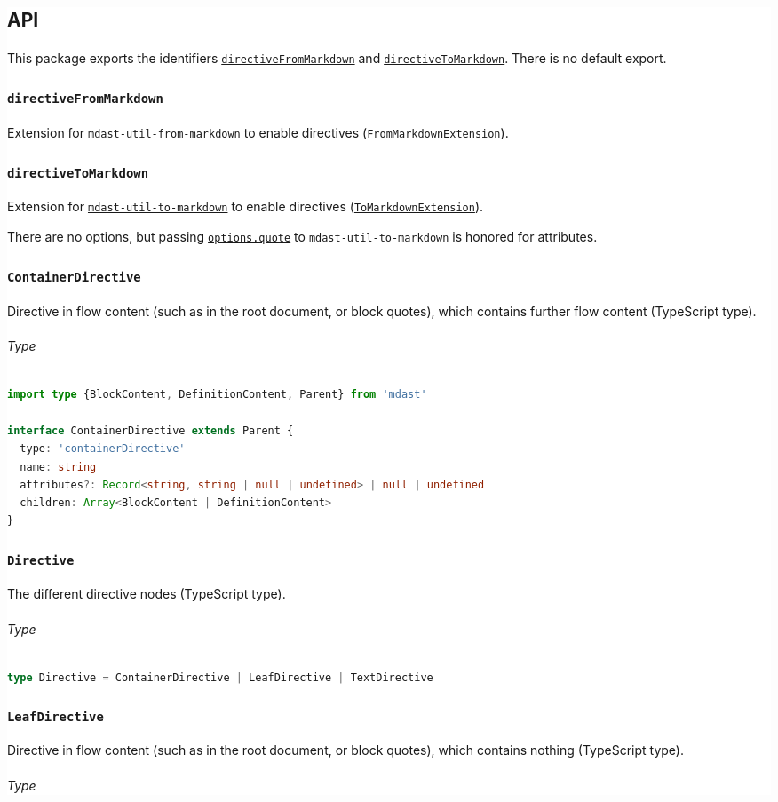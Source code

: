 ## API

This package exports the identifiers
[`directiveFromMarkdown`][api-directivefrommarkdown] and
[`directiveToMarkdown`][api-directivetomarkdown].
There is no default export.

### `directiveFromMarkdown`

Extension for [`mdast-util-from-markdown`][mdast-util-from-markdown] to enable
directives ([`FromMarkdownExtension`][frommarkdownextension]).

### `directiveToMarkdown`

Extension for [`mdast-util-to-markdown`][mdast-util-to-markdown] to enable
directives ([`ToMarkdownExtension`][tomarkdownextension]).

There are no options, but passing [`options.quote`][quote] to
`mdast-util-to-markdown` is honored for attributes.

### `ContainerDirective`

Directive in flow content (such as in the root document, or block quotes),
which contains further flow content (TypeScript type).

###### Type

```ts
import type {BlockContent, DefinitionContent, Parent} from 'mdast'

interface ContainerDirective extends Parent {
  type: 'containerDirective'
  name: string
  attributes?: Record<string, string | null | undefined> | null | undefined
  children: Array<BlockContent | DefinitionContent>
}
```

### `Directive`

The different directive nodes (TypeScript type).

###### Type

```ts
type Directive = ContainerDirective | LeafDirective | TextDirective
```

### `LeafDirective`

Directive in flow content (such as in the root document, or block quotes),
which contains nothing (TypeScript type).

###### Type


[build-badge]: https://github.com/syntax-tree/mdast-util-directive/workflows/main/badge.svg
[build]: https://github.com/syntax-tree/mdast-util-directive/actions
[coverage-badge]: https://img.shields.io/codecov/c/github/syntax-tree/mdast-util-directive.svg
[coverage]: https://codecov.io/github/syntax-tree/mdast-util-directive
[downloads-badge]: https://img.shields.io/npm/dm/mdast-util-directive.svg
[downloads]: https://www.npmjs.com/package/mdast-util-directive
[size-badge]: https://img.shields.io/bundlephobia/minzip/mdast-util-directive.svg
[size]: https://bundlephobia.com/result?p=mdast-util-directive
[sponsors-badge]: https://opencollective.com/unified/sponsors/badge.svg
[backers-badge]: https://opencollective.com/unified/backers/badge.svg
[collective]: https://opencollective.com/unified
[chat-badge]: https://img.shields.io/badge/chat-discussions-success.svg
[chat]: https://github.com/syntax-tree/unist/discussions
[npm]: https://docs.npmjs.com/cli/install
[esm]: https://gist.github.com/sindresorhus/a39789f98801d908bbc7ff3ecc99d99c
[esmsh]: https://esm.sh
[typescript]: https://www.typescriptlang.org
[license]: license
[author]: https://wooorm.com
[health]: https://github.com/syntax-tree/.github
[contributing]: https://github.com/syntax-tree/.github/blob/main/contributing.md
[support]: https://github.com/syntax-tree/.github/blob/main/support.md
[coc]: https://github.com/syntax-tree/.github/blob/main/code-of-conduct.md
[mdast]: https://github.com/syntax-tree/mdast
[mdast-util-from-markdown]: https://github.com/syntax-tree/mdast-util-from-markdown
[mdast-util-to-markdown]: https://github.com/syntax-tree/mdast-util-to-markdown
[quote]: https://github.com/syntax-tree/mdast-util-to-markdown#optionsquote
[micromark]: https://github.com/micromark/micromark
[extension]: https://github.com/micromark/micromark-extension-directive
[syntax]: https://github.com/micromark/micromark-extension-directive#syntax
[remark-directive]: https://github.com/remarkjs/remark-directive
[extending-markdown]: https://github.com/micromark/micromark#extending-markdown
[prop]: https://talk.commonmark.org/t/generic-directives-plugins-syntax/444
[traversal]: https://unifiedjs.com/learn/recipe/tree-traversal/
[dfn-parent]: https://github.com/syntax-tree/mdast#parent
[dfn-flow-content]: https://github.com/syntax-tree/mdast#flowcontent
[dfn-phrasing-content]: https://github.com/syntax-tree/mdast#phrasingcontent
[frommarkdownextension]: https://github.com/syntax-tree/mdast-util-from-markdown#extension
[tomarkdownextension]: https://github.com/syntax-tree/mdast-util-to-markdown#options
[api-directivefrommarkdown]: #directivefrommarkdown
[api-directivetomarkdown]: #directivetomarkdown
[api-containerdirective]: #containerdirective
[api-directive]: #directive
[api-leafdirective]: #leafdirective
[api-textdirective]: #textdirective
[dfn-mxn-directive]: #directive-1